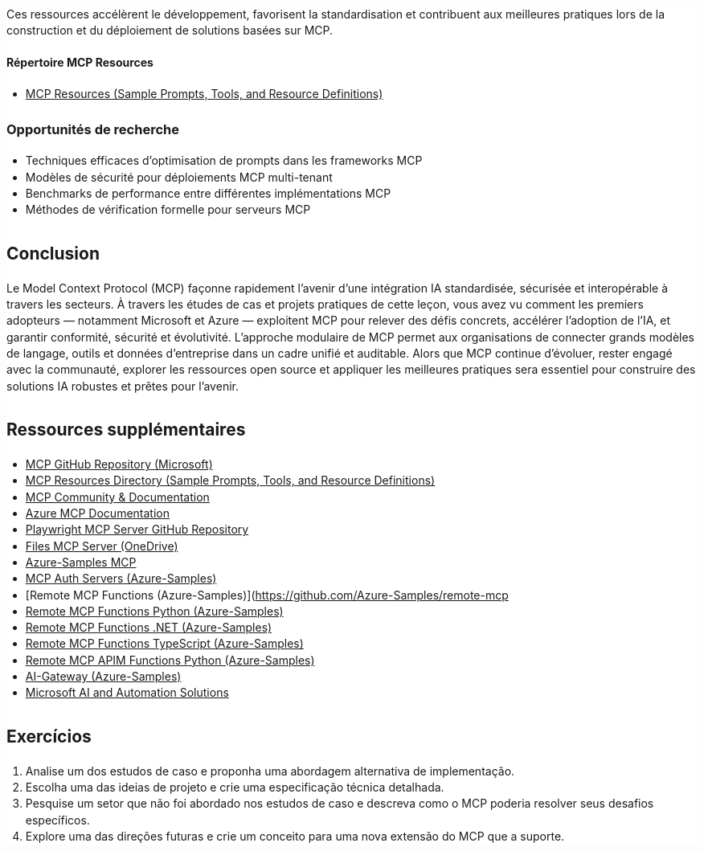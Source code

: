 Ces ressources accélèrent le développement, favorisent la standardisation et contribuent aux meilleures pratiques lors de la construction et du déploiement de solutions basées sur MCP.

#### Répertoire MCP Resources  
- [MCP Resources (Sample Prompts, Tools, and Resource Definitions)](https://github.com/microsoft/mcp/tree/main/Resources)

### Opportunités de recherche

- Techniques efficaces d’optimisation de prompts dans les frameworks MCP  
- Modèles de sécurité pour déploiements MCP multi-tenant  
- Benchmarks de performance entre différentes implémentations MCP  
- Méthodes de vérification formelle pour serveurs MCP

## Conclusion

Le Model Context Protocol (MCP) façonne rapidement l’avenir d’une intégration IA standardisée, sécurisée et interopérable à travers les secteurs. À travers les études de cas et projets pratiques de cette leçon, vous avez vu comment les premiers adopteurs — notamment Microsoft et Azure — exploitent MCP pour relever des défis concrets, accélérer l’adoption de l’IA, et garantir conformité, sécurité et évolutivité. L’approche modulaire de MCP permet aux organisations de connecter grands modèles de langage, outils et données d’entreprise dans un cadre unifié et auditable. Alors que MCP continue d’évoluer, rester engagé avec la communauté, explorer les ressources open source et appliquer les meilleures pratiques sera essentiel pour construire des solutions IA robustes et prêtes pour l’avenir.

## Ressources supplémentaires

- [MCP GitHub Repository (Microsoft)](https://github.com/microsoft/mcp)  
- [MCP Resources Directory (Sample Prompts, Tools, and Resource Definitions)](https://github.com/microsoft/mcp/tree/main/Resources)  
- [MCP Community & Documentation](https://modelcontextprotocol.io/introduction)  
- [Azure MCP Documentation](https://aka.ms/azmcp)  
- [Playwright MCP Server GitHub Repository](https://github.com/microsoft/playwright-mcp)  
- [Files MCP Server (OneDrive)](https://github.com/microsoft/files-mcp-server)  
- [Azure-Samples MCP](https://github.com/Azure-Samples/mcp)  
- [MCP Auth Servers (Azure-Samples)](https://github.com/Azure-Samples/mcp-auth-servers)  
- [Remote MCP Functions (Azure-Samples)](https://github.com/Azure-Samples/remote-mcp
- [Remote MCP Functions Python (Azure-Samples)](https://github.com/Azure-Samples/remote-mcp-functions-python)
- [Remote MCP Functions .NET (Azure-Samples)](https://github.com/Azure-Samples/remote-mcp-functions-dotnet)
- [Remote MCP Functions TypeScript (Azure-Samples)](https://github.com/Azure-Samples/remote-mcp-functions-typescript)
- [Remote MCP APIM Functions Python (Azure-Samples)](https://github.com/Azure-Samples/remote-mcp-apim-functions-python)
- [AI-Gateway (Azure-Samples)](https://github.com/Azure-Samples/AI-Gateway)
- [Microsoft AI and Automation Solutions](https://azure.microsoft.com/en-us/products/ai-services/)

## Exercícios

1. Analise um dos estudos de caso e proponha uma abordagem alternativa de implementação.
2. Escolha uma das ideias de projeto e crie uma especificação técnica detalhada.
3. Pesquise um setor que não foi abordado nos estudos de caso e descreva como o MCP poderia resolver seus desafios específicos.
4. Explore uma das direções futuras e crie um conceito para uma nova extensão do MCP que a suporte.
